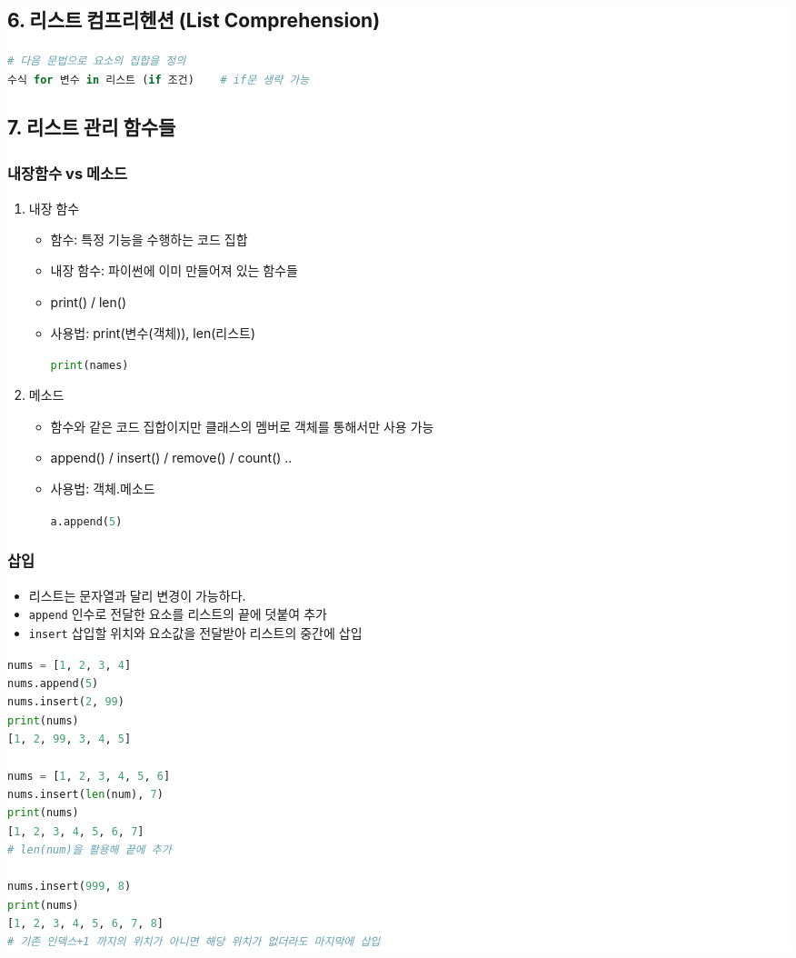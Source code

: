 
## 6. 리스트 컴프리헨션 (List Comprehension)

```python
# 다음 문법으로 요소의 집합을 정의
수식 for 변수 in 리스트 (if 조건)	# if문 생략 가능
```

## 7. 리스트 관리 함수들

### 내장함수 vs 메소드

1. 내장 함수

   - 함수: 특정 기능을 수행하는 코드 집합

   - 내장 함수: 파이썬에 이미 만들어져 있는 함수들

   - print() / len()

   - 사용법: print(변수(객체)), len(리스트)

     ```python
     print(names)
     ```

2. 메소드

   - 함수와 같은 코드 집합이지만 클래스의 멤버로 객체를 통해서만 사용 가능

   - append() / insert() / remove() / count() ..

   - 사용법: 객체.메소드

     ```python
     a.append(5)
     ```

### 삽입

- 리스트는 문자열과 달리 변경이 가능하다.
- `append` 인수로 전달한 요소를 리스트의 끝에 덧붙여 추가
- `insert` 삽입할 위치와 요소값을 전달받아 리스트의 중간에 삽입

```python
nums = [1, 2, 3, 4]
nums.append(5)
nums.insert(2, 99)
print(nums)
[1, 2, 99, 3, 4, 5]

nums = [1, 2, 3, 4, 5, 6]
nums.insert(len(num), 7)
print(nums)
[1, 2, 3, 4, 5, 6, 7]
# len(num)을 활용해 끝에 추가

nums.insert(999, 8)
print(nums)
[1, 2, 3, 4, 5, 6, 7, 8]
# 기존 인덱스+1 까지의 위치가 아니면 해당 위치가 없더라도 마지막에 삽입
```
